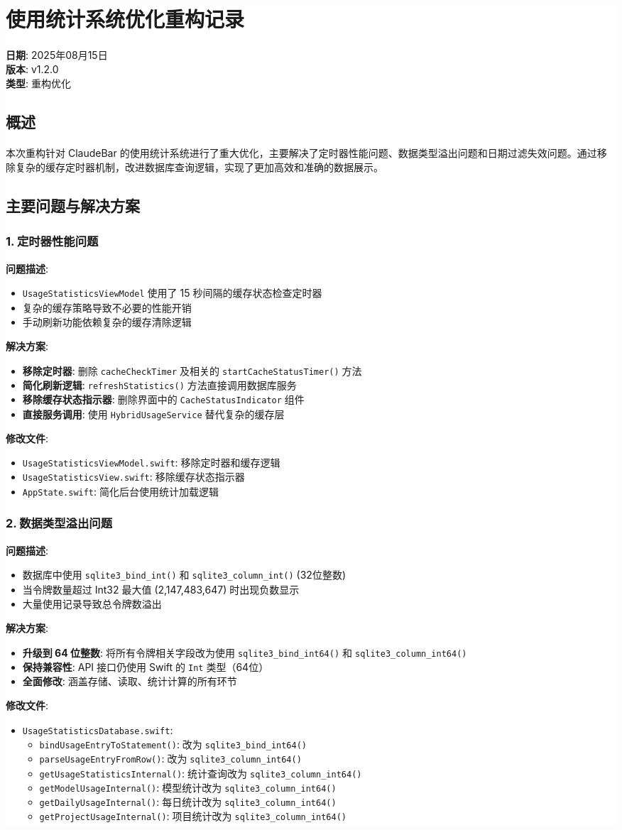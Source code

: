 # 使用统计系统优化重构记录

**日期**: 2025年08月15日  
**版本**: v1.2.0  
**类型**: 重构优化  

## 概述

本次重构针对 ClaudeBar 的使用统计系统进行了重大优化，主要解决了定时器性能问题、数据类型溢出问题和日期过滤失效问题。通过移除复杂的缓存定时器机制，改进数据库查询逻辑，实现了更加高效和准确的数据展示。

## 主要问题与解决方案

### 1. 定时器性能问题

**问题描述**:
- `UsageStatisticsViewModel` 使用了 15 秒间隔的缓存状态检查定时器
- 复杂的缓存策略导致不必要的性能开销
- 手动刷新功能依赖复杂的缓存清除逻辑

**解决方案**:
- **移除定时器**: 删除 `cacheCheckTimer` 及相关的 `startCacheStatusTimer()` 方法
- **简化刷新逻辑**: `refreshStatistics()` 方法直接调用数据库服务
- **移除缓存状态指示器**: 删除界面中的 `CacheStatusIndicator` 组件
- **直接服务调用**: 使用 `HybridUsageService` 替代复杂的缓存层

**修改文件**:
- `UsageStatisticsViewModel.swift`: 移除定时器和缓存逻辑
- `UsageStatisticsView.swift`: 移除缓存状态指示器
- `AppState.swift`: 简化后台使用统计加载逻辑

### 2. 数据类型溢出问题

**问题描述**:
- 数据库中使用 `sqlite3_bind_int()` 和 `sqlite3_column_int()` (32位整数)
- 当令牌数量超过 Int32 最大值 (2,147,483,647) 时出现负数显示
- 大量使用记录导致总令牌数溢出

**解决方案**:
- **升级到 64 位整数**: 将所有令牌相关字段改为使用 `sqlite3_bind_int64()` 和 `sqlite3_column_int64()`
- **保持兼容性**: API 接口仍使用 Swift 的 `Int` 类型（64位）
- **全面修改**: 涵盖存储、读取、统计计算的所有环节

**修改文件**:
- `UsageStatisticsDatabase.swift`: 
  - `bindUsageEntryToStatement()`: 改为 `sqlite3_bind_int64()`
  - `parseUsageEntryFromRow()`: 改为 `sqlite3_column_int64()`
  - `getUsageStatisticsInternal()`: 统计查询改为 `sqlite3_column_int64()`
  - `getModelUsageInternal()`: 模型统计改为 `sqlite3_column_int64()`
  - `getDailyUsageInternal()`: 每日统计改为 `sqlite3_column_int64()`
  - `getProjectUsageInternal()`: 项目统计改为 `sqlite3_column_int64()`
